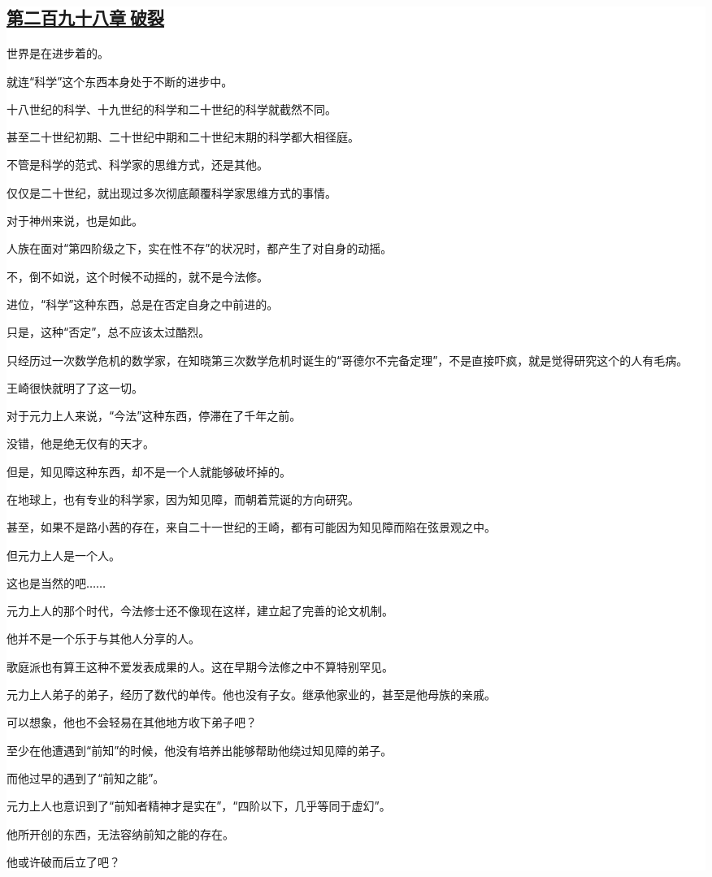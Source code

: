 ## [第二百九十八章 破裂](https://www.xxbiquge.com/11_11207/9246087.html)


  世界是在进步着的。

  就连“科学”这个东西本身处于不断的进步中。

  十八世纪的科学、十九世纪的科学和二十世纪的科学就截然不同。

  甚至二十世纪初期、二十世纪中期和二十世纪末期的科学都大相径庭。

  不管是科学的范式、科学家的思维方式，还是其他。

  仅仅是二十世纪，就出现过多次彻底颠覆科学家思维方式的事情。

  对于神州来说，也是如此。

  人族在面对“第四阶级之下，实在性不存”的状况时，都产生了对自身的动摇。

  不，倒不如说，这个时候不动摇的，就不是今法修。

  进位，“科学”这种东西，总是在否定自身之中前进的。

  只是，这种“否定”，总不应该太过酷烈。

  只经历过一次数学危机的数学家，在知晓第三次数学危机时诞生的“哥德尔不完备定理”，不是直接吓疯，就是觉得研究这个的人有毛病。

  王崎很快就明了了这一切。

  对于元力上人来说，“今法”这种东西，停滞在了千年之前。

  没错，他是绝无仅有的天才。

  但是，知见障这种东西，却不是一个人就能够破坏掉的。

  在地球上，也有专业的科学家，因为知见障，而朝着荒诞的方向研究。

  甚至，如果不是路小茜的存在，来自二十一世纪的王崎，都有可能因为知见障而陷在弦景观之中。

  但元力上人是一个人。

  这也是当然的吧……

  元力上人的那个时代，今法修士还不像现在这样，建立起了完善的论文机制。

  他并不是一个乐于与其他人分享的人。

  歌庭派也有算王这种不爱发表成果的人。这在早期今法修之中不算特别罕见。

  元力上人弟子的弟子，经历了数代的单传。他也没有子女。继承他家业的，甚至是他母族的亲戚。

  可以想象，他也不会轻易在其他地方收下弟子吧？

  至少在他遭遇到“前知”的时候，他没有培养出能够帮助他绕过知见障的弟子。

  而他过早的遇到了“前知之能”。

  元力上人也意识到了“前知者精神才是实在”，“四阶以下，几乎等同于虚幻”。

  他所开创的东西，无法容纳前知之能的存在。

  他或许破而后立了吧？
